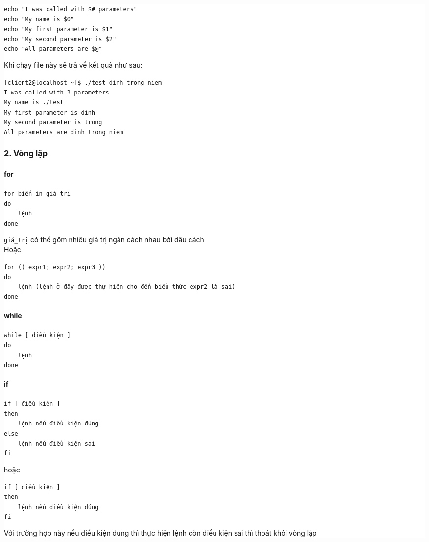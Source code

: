 ```
echo "I was called with $# parameters"
echo "My name is $0"
echo "My first parameter is $1"
echo "My second parameter is $2"
echo "All parameters are $@"
```
Khi chạy file này sẽ trả về kết quả như sau:
```
[client2@localhost ~]$ ./test dinh trong niem
I was called with 3 parameters
My name is ./test
My first parameter is dinh
My second parameter is trong
All parameters are dinh trong niem
```
### 2. Vòng lặp
#### for
```
for biến in giá_trị
do 
    lệnh
done
```
`giá_trị` có thể gồm nhiều giá trị ngăn cách nhau bởi dấu cách</br>
Hoặc
```
for (( expr1; expr2; expr3 ))
do 
    lệnh (lệnh ở đây được thự hiện cho đến biểu thức expr2 là sai)
done
```
#### while
```
while [ điều kiện ]
do
    lệnh
done
```
#### if
```
if [ điều kiện ]
then
    lệnh nếu điều kiện đúng
else
    lệnh nếu điều kiện sai
fi
```
hoặc
```
if [ điều kiện ]
then
    lệnh nếu điều kiện đúng
fi
```
Với trường hợp này nếu điều kiện đúng thì thực hiện lệnh còn điều kiện sai thì thoát khỏi vòng lặp
